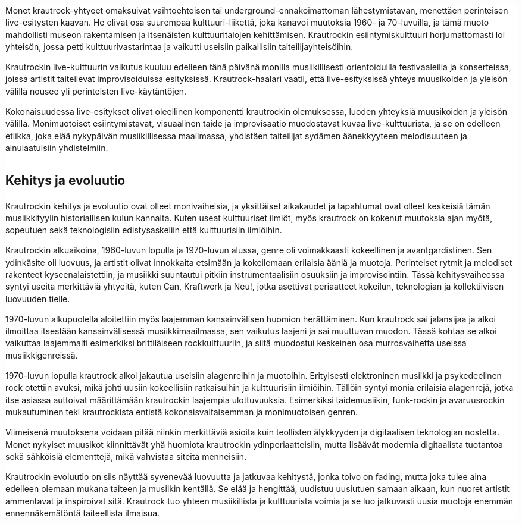 Monet krautrock-yhtyeet omaksuivat vaihtoehtoisen tai underground-ennakoimattoman lähestymistavan, menettäen perinteisen live-esitysten kaavan. He olivat osa suurempaa kulttuuri-liikettä, joka kanavoi muutoksia 1960- ja 70-luvuilla, ja tämä muoto mahdollisti museon rakentamisen ja itsenäisten kulttuuritalojen kehittämisen. Krautrockin esiintymiskulttuuri horjumattomasti loi yhteisön, jossa petti kulttuurivastarintaa ja vaikutti useisiin paikallisiin taiteilijayhteisöihin.

Krautrockin live-kulttuurin vaikutus kuuluu edelleen tänä päivänä monilla musiikillisesti orientoiduilla festivaaleilla ja konserteissa, joissa artistit taiteilevat improvisoiduissa esityksissä. Krautrock-haalari vaatii, että live-esityksissä yhteys muusikoiden ja yleisön välillä nousee yli perinteisten live-käytäntöjen.

Kokonaisuudessa live-esitykset olivat oleellinen komponentti krautrockin olemuksessa, luoden yhteyksiä muusikoiden ja yleisön välillä. Monimuotoiset esiintymistavat, visuaalinen taide ja improvisaatio muodostavat kuvaa live-kulttuurista, ja se on edelleen etiikka, joka elää nykypäivän musiikillisessa maailmassa, yhdistäen taiteilijat sydämen äänekkyyteen melodisuuteen ja ainulaatuisiin yhdistelmiin.


## Kehitys ja evoluutio


Krautrockin kehitys ja evoluutio ovat olleet monivaiheisia, ja yksittäiset aikakaudet ja tapahtumat ovat olleet keskeisiä tämän musiikkityylin historiallisen kulun kannalta. Kuten useat kulttuuriset ilmiöt, myös krautrock on kokenut muutoksia ajan myötä, sopeutuen sekä teknologisiin edistysaskeliin että kulttuurisiin ilmiöihin.

Krautrockin alkuaikoina, 1960-luvun lopulla ja 1970-luvun alussa, genre oli voimakkaasti kokeellinen ja avantgardistinen. Sen ydinkäsite oli luovuus, ja artistit olivat innokkaita etsimään ja kokeilemaan erilaisia ääniä ja muotoja. Perinteiset rytmit ja melodiset rakenteet kyseenalaistettiin, ja musiikki suuntautui pitkiin instrumentaalisiin osuuksiin ja improvisointiin. Tässä kehitysvaiheessa syntyi useita merkittäviä yhtyeitä, kuten Can, Kraftwerk ja Neu!, jotka asettivat periaatteet kokeilun, teknologian ja kollektiivisen luovuuden tielle.

1970-luvun alkupuolella aloitettiin myös laajemman kansainvälisen huomion herättäminen. Kun krautrock sai jalansijaa ja alkoi ilmoittaa itsestään kansainvälisessä musiikkimaailmassa, sen vaikutus laajeni ja sai muuttuvan muodon. Tässä kohtaa se alkoi vaikuttaa laajemmalti esimerkiksi brittiläiseen rockkulttuuriin, ja siitä muodostui keskeinen osa murrosvaihetta useissa musiikkigenreissä.

1970-luvun lopulla krautrock alkoi jakautua useisiin alagenreihin ja muotoihin. Erityisesti elektroninen musiikki ja psykedeelinen rock otettiin avuksi, mikä johti uusiin kokeellisiin ratkaisuihin ja kulttuurisiin ilmiöihin. Tällöin syntyi monia erilaisia alagenrejä, jotka itse asiassa auttoivat määrittämään krautrockin laajempia ulottuvuuksia. Esimerkiksi taidemusiikin, funk-rockin ja avaruusrockin mukautuminen teki krautrockista entistä kokonaisvaltaisemman ja monimuotoisen genren.

Viimeisenä muutoksena voidaan pitää niinkin merkittäviä asioita kuin teollisten älykkyyden ja digitaalisen teknologian nostetta. Monet nykyiset muusikot kiinnittävät yhä huomiota krautrockin ydinperiaatteisiin, mutta lisäävät modernia digitaalista tuotantoa sekä sähköisiä elementtejä, mikä vahvistaa siteitä menneisiin.

Krautrockin evoluutio on siis näyttää syvenevää luovuutta ja jatkuvaa kehitystä, jonka toivo on fading, mutta joka tulee aina edelleen olemaan mukana taiteen ja musiikin kentällä. Se elää ja hengittää, uudistuu uusiutuen samaan aikaan, kun nuoret artistit ammentavat ja inspiroivat sitä. Krautrock tuo yhteen musiikillista ja kulttuurista voimia ja se luo jatkuvasti uusia muotoja enemmän ennennäkemätöntä taiteellista ilmaisua.
